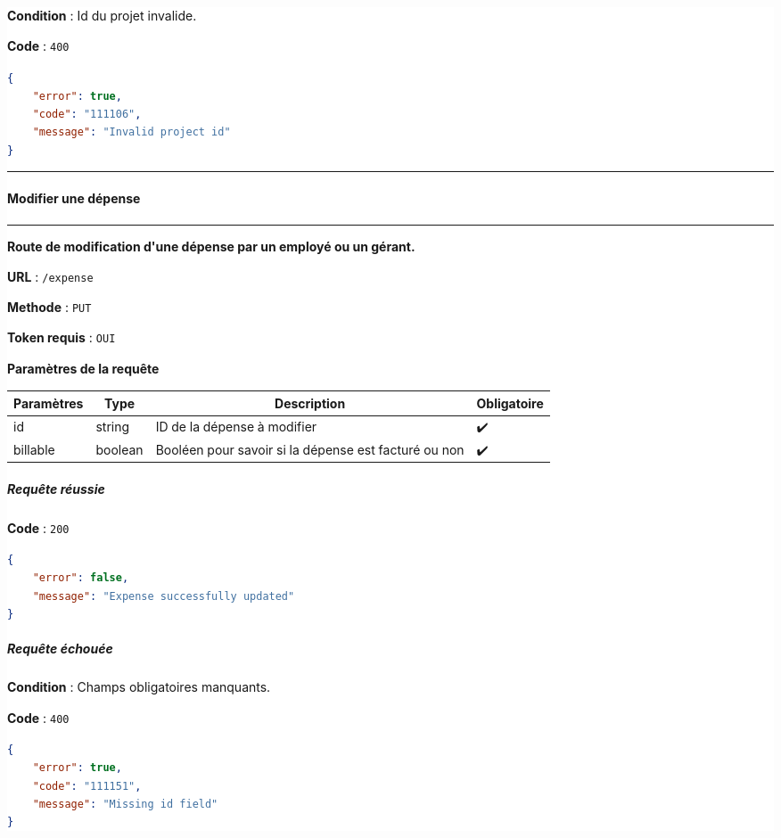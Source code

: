 **Condition** : Id du projet invalide.

**Code** : `400`

```json
{
    "error": true,
    "code": "111106",
    "message": "Invalid project id"
}
```

---


#### Modifier une dépense

---

**Route de modification d'une dépense par un employé ou un gérant.**

**URL** : `/expense`

**Methode** : `PUT`

**Token requis** : `OUI`

**Paramètres de la requête**

| Paramètres | Type | Description | Obligatoire |
| ------ | ------ | ------ | ------ |
| id | string | ID de la dépense à modifier | ✔️ | 
| billable | boolean | Booléen pour savoir si la dépense est facturé ou non | ✔️ | 

##### Requête réussie

**Code** : `200`

```json
{
    "error": false,
    "message": "Expense successfully updated"
}
```

##### Requête échouée

**Condition** : Champs obligatoires manquants.

**Code** : `400`

```json
{
    "error": true,
    "code": "111151",
    "message": "Missing id field"
}
```
